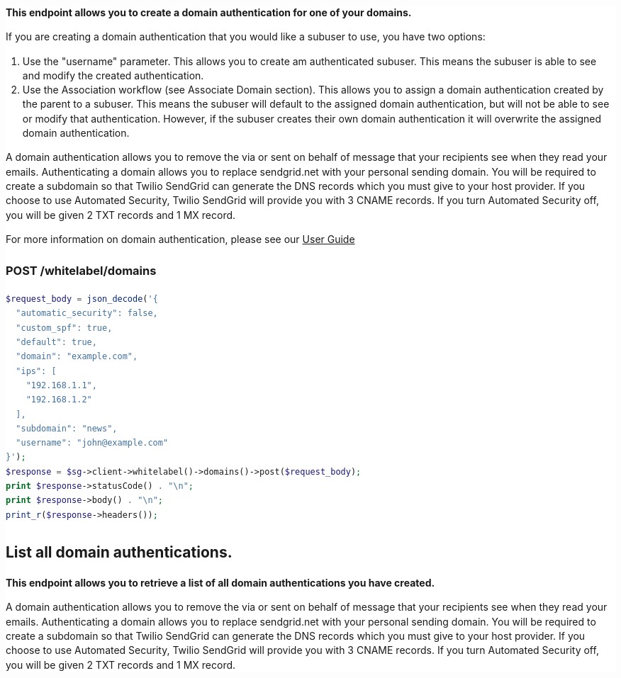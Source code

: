 **This endpoint allows you to create a domain authentication for one of your domains.**

If you are creating a domain authentication that you would like a subuser to use, you have two options:
1. Use the "username" parameter. This allows you to create am authenticated subuser. This means the subuser is able to see and modify the created authentication.
2. Use the Association workflow (see Associate Domain section). This allows you to assign a domain authentication created by the parent to a subuser. This means the subuser will default to the assigned domain authentication, but will not be able to see or modify that authentication. However, if the subuser creates their own domain authentication it will overwrite the assigned domain authentication.

A domain authentication allows you to remove the via or sent on behalf of message that your recipients see when they read your emails. Authenticating a domain allows you to replace sendgrid.net with your personal sending domain. You will be required to create a subdomain so that Twilio SendGrid can generate the DNS records which you must give to your host provider. If you choose to use Automated Security, Twilio SendGrid will provide you with 3 CNAME records. If you turn Automated Security off, you will be given 2 TXT records and 1 MX record.

For more information on domain authentication, please see our [User Guide](https://sendgrid.com/docs/ui/account-and-settings/how-to-set-up-domain-authentication/)

### POST /whitelabel/domains


```php
$request_body = json_decode('{
  "automatic_security": false,
  "custom_spf": true,
  "default": true,
  "domain": "example.com",
  "ips": [
    "192.168.1.1",
    "192.168.1.2"
  ],
  "subdomain": "news",
  "username": "john@example.com"
}');
$response = $sg->client->whitelabel()->domains()->post($request_body);
print $response->statusCode() . "\n";
print $response->body() . "\n";
print_r($response->headers());
```
## List all domain authentications.

**This endpoint allows you to retrieve a list of all domain authentications you have created.**

A domain authentication allows you to remove the via or sent on behalf of message that your recipients see when they read your emails. Authenticating a domain allows you to replace sendgrid.net with your personal sending domain. You will be required to create a subdomain so that Twilio SendGrid can generate the DNS records which you must give to your host provider. If you choose to use Automated Security, Twilio SendGrid will provide you with 3 CNAME records. If you turn Automated Security off, you will be given 2 TXT records and 1 MX record.
